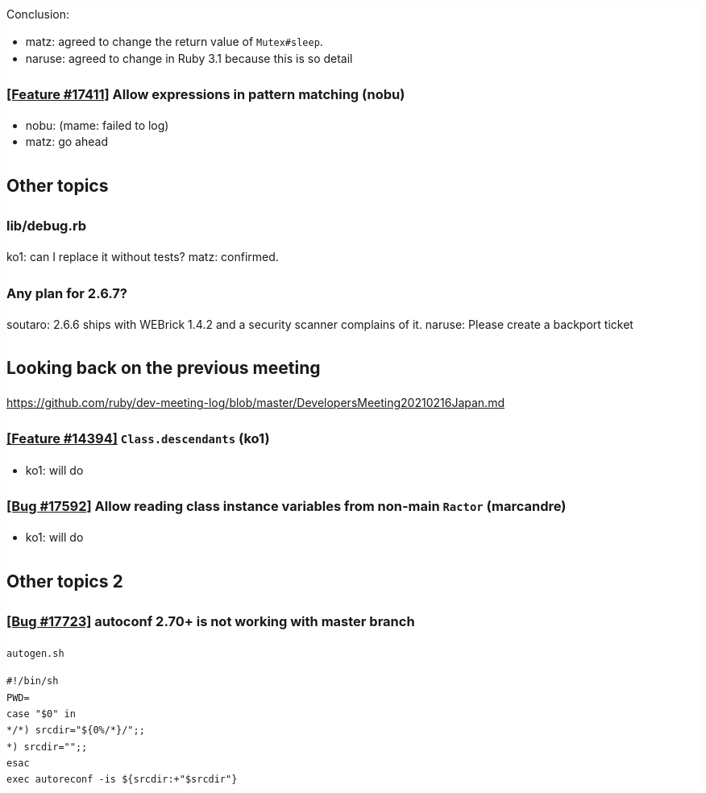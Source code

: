 Conclusion:

* matz: agreed to change the return value of `Mutex#sleep`.
* naruse: agreed to change in Ruby 3.1 because this is so detail

### [[Feature #17411]](https://bugs.ruby-lang.org/issues/17411) Allow expressions in pattern matching (nobu)

* nobu: (mame: failed to log)
* matz: go ahead


## Other topics

### lib/debug.rb

ko1: can I replace it without tests?
matz: confirmed.


### Any plan for 2.6.7?

soutaro: 2.6.6 ships with WEBrick 1.4.2 and a security scanner complains of it.
naruse: Please create a backport ticket


## Looking back on the previous meeting

https://github.com/ruby/dev-meeting-log/blob/master/DevelopersMeeting20210216Japan.md

### [[Feature #14394]](https://bugs.ruby-lang.org/issues/14394) `Class.descendants` (ko1)

* ko1: will do


### [[Bug #17592]](https://bugs.ruby-lang.org/issues/17592) Allow reading class instance variables from non-main `Ractor` (marcandre)

* ko1: will do


## Other topics 2

### [[Bug #17723]](https://bugs.ruby-lang.org/issues/17723) autoconf 2.70+ is not working with master branch

`autogen.sh`
```shell=
#!/bin/sh
PWD=
case "$0" in
*/*) srcdir="${0%/*}/";;
*) srcdir="";;
esac
exec autoreconf -is ${srcdir:+"$srcdir"}
```

